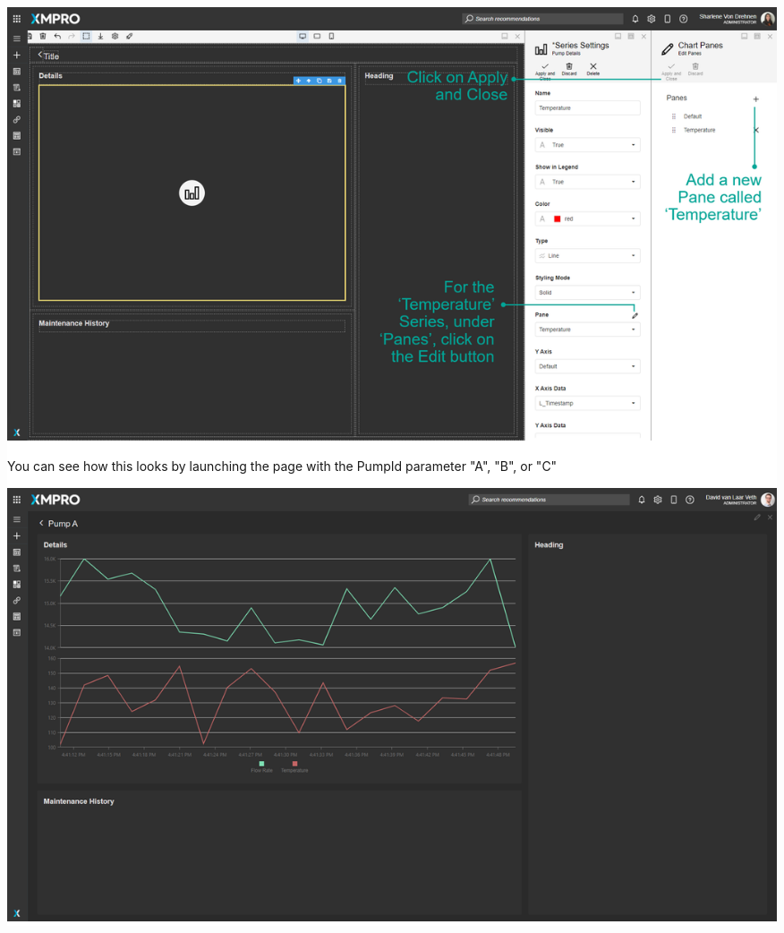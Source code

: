 ![](<../.gitbook/assets/E2E Edit Panes 3.png>)

You can see how this looks by launching the page with the PumpId parameter "A", "B", or "C"

![](<../.gitbook/assets/image (656).png>)

